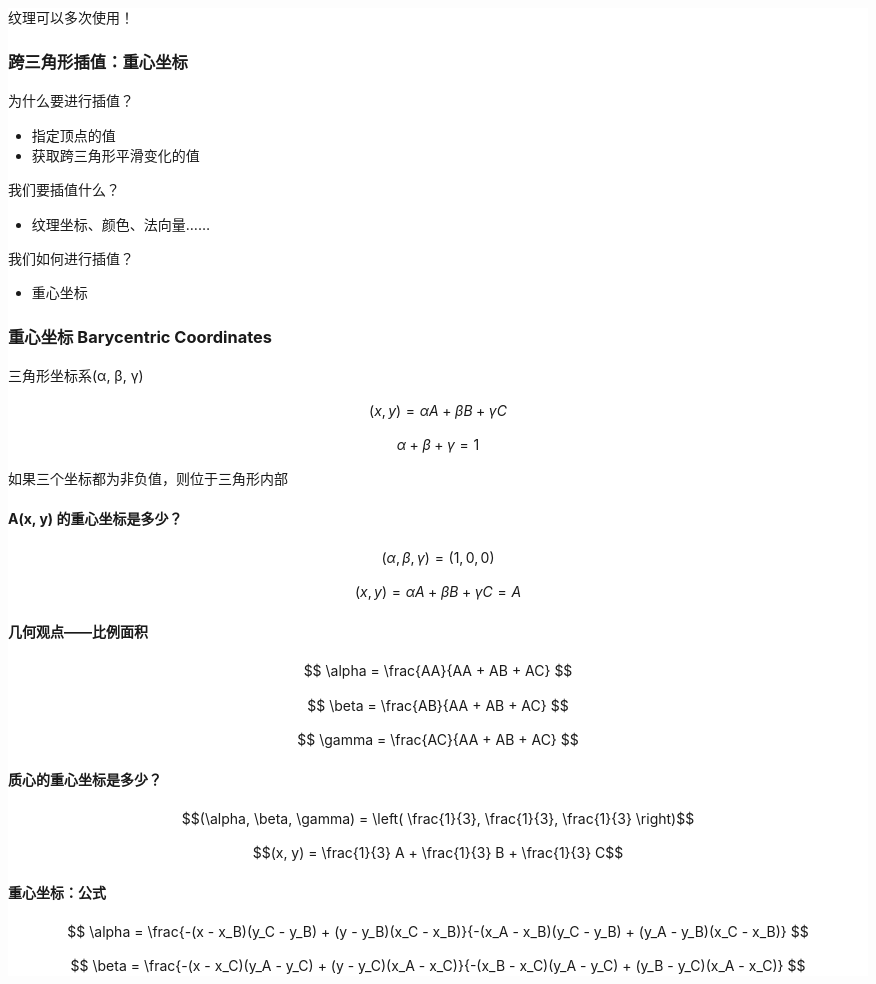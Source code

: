 纹理可以多次使用！

### 跨三角形插值：重心坐标
为什么要进行插值？
- 指定顶点的值
- 获取跨三角形平滑变化的值

我们要插值什么？
- 纹理坐标、颜色、法向量……

我们如何进行插值？
- 重心坐标

### 重心坐标 Barycentric Coordinates
三角形坐标系(α, β, γ)

$$
(x, y) = \alpha A + \beta B + \gamma C
$$

$$
\alpha + \beta + \gamma = 1
$$

如果三个坐标都为非负值，则位于三角形内部

#### A(x, y) 的重心坐标是多少？

$$
(\alpha, \beta, \gamma) = (1, 0, 0)
$$

$$ 
(x, y) = \alpha A + \beta B + \gamma C = A
$$


#### 几何观点——比例面积

$$ \alpha = \frac{AA}{AA + AB + AC} $$

$$ \beta = \frac{AB}{AA + AB + AC} $$

$$ \gamma = \frac{AC}{AA + AB + AC} $$

#### 质心的重心坐标是多少？

$$(\alpha, \beta, \gamma) = \left( \frac{1}{3}, \frac{1}{3}, \frac{1}{3} \right)$$

$$(x, y) = \frac{1}{3} A + \frac{1}{3} B + \frac{1}{3} C$$

#### 重心坐标：公式

$$ \alpha = \frac{-(x - x_B)(y_C - y_B) + (y - y_B)(x_C - x_B)}{-(x_A - x_B)(y_C - y_B) + (y_A - y_B)(x_C - x_B)} $$

$$ \beta = \frac{-(x - x_C)(y_A - y_C) + (y - y_C)(x_A - x_C)}{-(x_B - x_C)(y_A - y_C) + (y_B - y_C)(x_A - x_C)} $$
